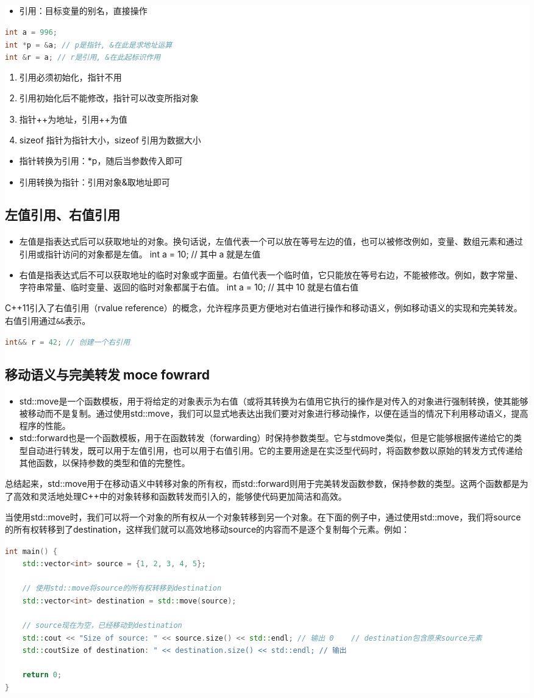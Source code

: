 - 引用：目标变量的别名，直接操作

```c++
int a = 996;
int *p = &a; // p是指针, &在此是求地址运算
int &r = a; // r是引用, &在此起标识作用
```

1. 引用必须初始化，指针不用

2. 引用初始化后不能修改，指针可以改变所指对象

3. 指针++为地址，引用++为值

5. sizeof 指针为指针大小，sizeof 引用为数据大小



- 指针转换为引用：*p，随后当参数传入即可

- 引用转换为指针：引用对象&取地址即可



## 左值引用、右值引用

- 左值是指表达式后可以获取地址的对象。换句话说，左值代表一个可以放在等号左边的值，也可以被修改例如，变量、数组元素和通过引用或指针访问的对象都是左值。 int a = 10; // 其中 a 就是左值

- 右值是指表达式后不可以获取地址的临时对象或字面量。右值代表一个临时值，它只能放在等号右边，不能被修改。例如，数字常量、字符串常量、临时变量、返回的临时对象都属于右值。 int a = 10; // 其中 10 就是右值右值


C++11引入了右值引用（rvalue reference）的概念，允许程序员更方便地对右值进行操作和移动语义，例如移动语义的实现和完美转发。右值引用通过`&&`表示。

```c++
int&& r = 42; // 创建一个右引用
```



## 移动语义与完美转发 moce fowrard

- std::move是一个函数模板，用于将给定的对象表示为右值（或将其转换为右值用它执行的操作是对传入的对象进行强制转换，使其能够被移动而不是复制。通过使用std::move，我们可以显式地表达出我们要对对象进行移动操作，以便在适当的情况下利用移动语义，提高程序的性能。
- std::forward也是一个函数模板，用于在函数转发（forwarding）时保持参数类型。它与stdmove类似，但是它能够根据传递给它的类型自动进行转发，既可以用于左值引用，也可以用于右值引用。它的主要用途是在实泛型代码时，将函数参数以原始的转发方式传递给其他函数，以保持参数的类型和值的完整性。

总结起来，std::move用于在移动语义中转移对象的所有权，而std::forward则用于完美转发函数参数，保持参数的类型。这两个函数都是为了高效和灵活地处理C++中的对象转移和函数转发而引入的，能够使代码更加简洁和高效。



当使用std::move时，我们可以将一个对象的所有权从一个对象转移到另一个对象。在下面的例子中，通过使用std::move，我们将source的所有权转移到了destination，这样我们就可以高效地移动source的内容而不是逐个复制每个元素。例如：

```c++
int main() {
    std::vector<int> source = {1, 2, 3, 4, 5};

    // 使用std::move将source的所有权转移到destination
    std::vector<int> destination = std::move(source);

    // source现在为空，已经移动到destination
    std::cout << "Size of source: " << source.size() << std::endl; // 输出 0    // destination包含原来source元素
    std::coutSize of destination: " << destination.size() << std::endl; // 输出 

    return 0;
}
```
